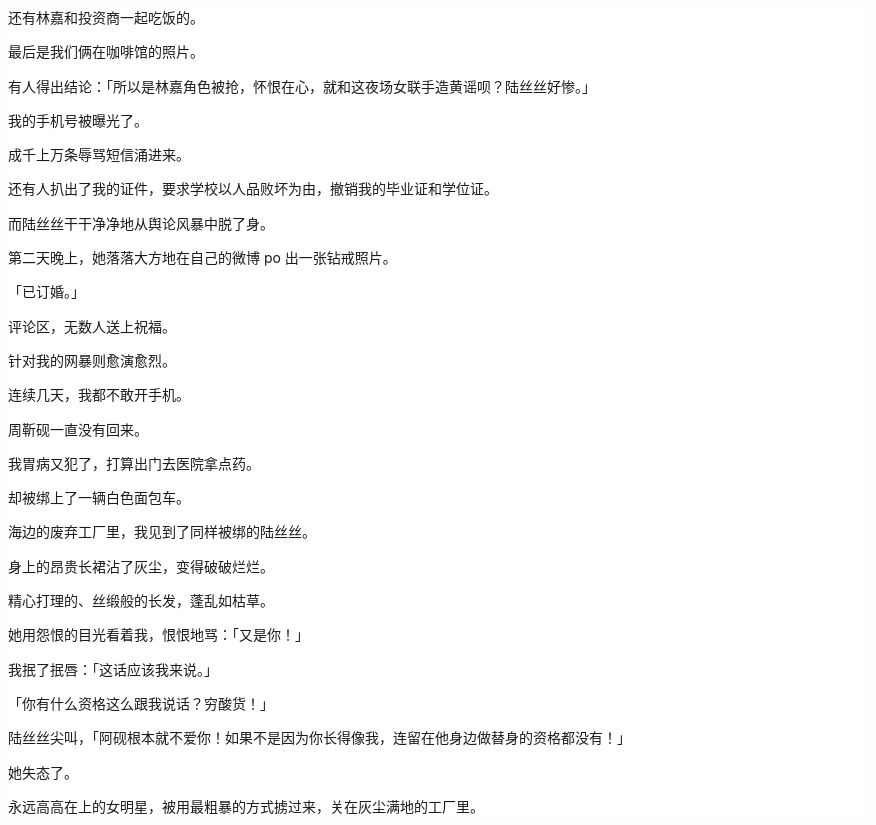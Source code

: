 
还有林嘉和投资商一起吃饭的。


最后是我们俩在咖啡馆的照片。


有人得出结论：「所以是林嘉角色被抢，怀恨在心，就和这夜场女联手造黄谣呗？陆丝丝好惨。」


我的手机号被曝光了。


成千上万条辱骂短信涌进来。


还有人扒出了我的证件，要求学校以人品败坏为由，撤销我的毕业证和学位证。


而陆丝丝干干净净地从舆论风暴中脱了身。


第二天晚上，她落落大方地在自己的微博 po 出一张钻戒照片。


「已订婚。」


评论区，无数人送上祝福。


针对我的网暴则愈演愈烈。


连续几天，我都不敢开手机。


周靳砚一直没有回来。


我胃病又犯了，打算出门去医院拿点药。


却被绑上了一辆白色面包车。


海边的废弃工厂里，我见到了同样被绑的陆丝丝。


身上的昂贵长裙沾了灰尘，变得破破烂烂。


精心打理的、丝缎般的长发，蓬乱如枯草。


她用怨恨的目光看着我，恨恨地骂：「又是你！」


我抿了抿唇：「这话应该我来说。」


「你有什么资格这么跟我说话？穷酸货！」


陆丝丝尖叫，「阿砚根本就不爱你！如果不是因为你长得像我，连留在他身边做替身的资格都没有！」


她失态了。


永远高高在上的女明星，被用最粗暴的方式掳过来，关在灰尘满地的工厂里。

